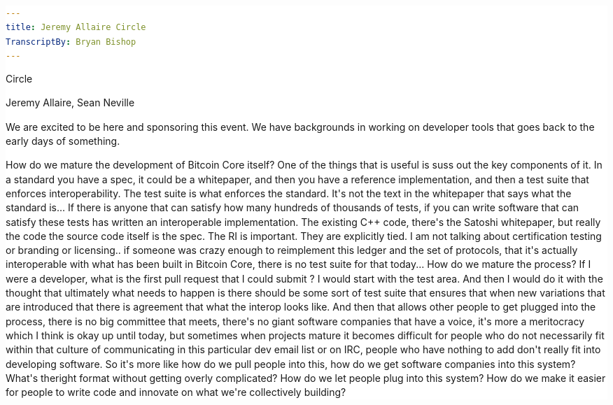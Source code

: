 ```yaml
---
title: Jeremy Allaire Circle
TranscriptBy: Bryan Bishop
---
```


Circle

Jeremy Allaire, Sean Neville

We are excited to be here and sponsoring this event. We have backgrounds in working on developer tools that goes back to the early days of something.

How do we mature the development of Bitcoin Core itself? One of the things that is useful is suss out the key components of it. In a standard you have a spec, it could be a whitepaper, and then you have a reference implementation, and then a test suite that enforces interoperability. The test suite is what enforces the standard. It's not the text in the whitepaper that says what the standard is... If there is anyone that can satisfy how many hundreds of thousands of tests, if you can write software that can satisfy these tests has written an interoperable implementation. The existing C++ code, there's the Satoshi whitepaper, but really the code the source code itself is the spec. The RI is important. They are explicitly tied. I am not talking about certification testing or branding or licensing.. if someone was crazy enough to reimplement this ledger and the set of protocols, that it's actually interoperable with what has been built in Bitcoin Core, there is no test suite for that today... How do we mature the process? If I were a developer, what is the first pull request that I could submit ? I would start with the test area. And then I would do it with the thought that ultimately what needs to happen is there should be some sort of test suite that ensures that when new variations that are introduced that there is agreement that what the interop looks like. And then that allows other people to get plugged into the process, there is no big committee that meets, there's no giant software companies that have a voice, it's more a meritocracy which I think is okay up until today, but sometimes when projects mature it becomes difficult for people who do not necessarily fit within that culture of communicating in this particular dev email list or on IRC, people who have nothing to add don't really fit into developing software. So it's more like how do we pull people into this, how do we get software companies into this system? What's theright format without getting overly complicated? How do we let people plug into this system? How do we make it easier for people to write code and innovate on what we're collectively building?

